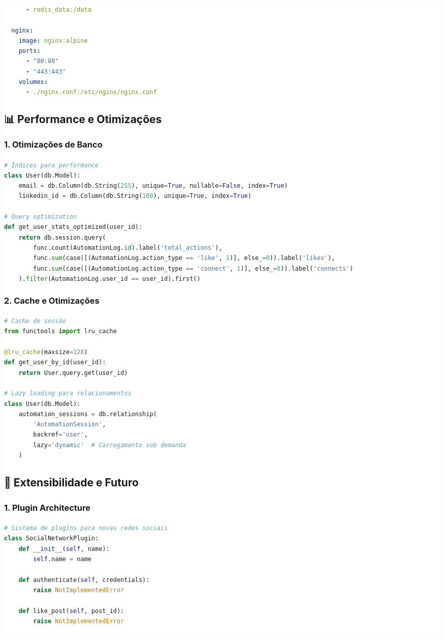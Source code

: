 ```yaml
      - redis_data:/data
  
  nginx:
    image: nginx:alpine
    ports:
      - "80:80"
      - "443:443"
    volumes:
      - ./nginx.conf:/etc/nginx/nginx.conf
```

## 📊 Performance e Otimizações

### 1. **Otimizações de Banco**
```python
# Índices para performance
class User(db.Model):
    email = db.Column(db.String(255), unique=True, nullable=False, index=True)
    linkedin_id = db.Column(db.String(100), unique=True, index=True)

# Query optimization
def get_user_stats_optimized(user_id):
    return db.session.query(
        func.count(AutomationLog.id).label('total_actions'),
        func.sum(case([(AutomationLog.action_type == 'like', 1)], else_=0)).label('likes'),
        func.sum(case([(AutomationLog.action_type == 'connect', 1)], else_=0)).label('connects')
    ).filter(AutomationLog.user_id == user_id).first()
```

### 2. **Cache e Otimizações**
```python
# Cache de sessão
from functools import lru_cache

@lru_cache(maxsize=128)
def get_user_by_id(user_id):
    return User.query.get(user_id)

# Lazy loading para relacionamentos
class User(db.Model):
    automation_sessions = db.relationship(
        'AutomationSession', 
        backref='user',
        lazy='dynamic'  # Carregamento sob demanda
    )
```

## 🔮 Extensibilidade e Futuro

### 1. **Plugin Architecture**
```python
# Sistema de plugins para novas redes sociais
class SocialNetworkPlugin:
    def __init__(self, name):
        self.name = name
    
    def authenticate(self, credentials):
        raise NotImplementedError
    
    def like_post(self, post_id):
        raise NotImplementedError
    
```